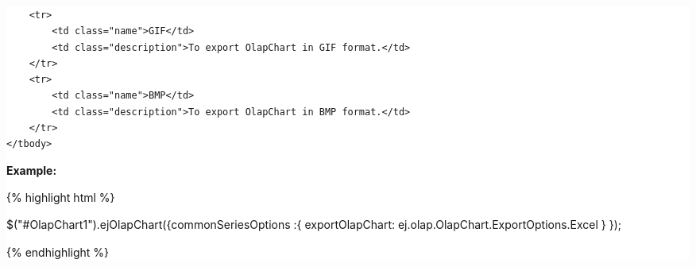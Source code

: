         <tr>
            <td class="name">GIF</td>
            <td class="description">To export OlapChart in GIF format.</td>
        </tr>
        <tr>
            <td class="name">BMP</td>
            <td class="description">To export OlapChart in BMP format.</td>
        </tr>
    </tbody>
</table>

**Example:**

{% highlight html %}

$("#OlapChart1").ejOlapChart({commonSeriesOptions :{ exportOlapChart: ej.olap.OlapChart.ExportOptions.Excel } });

{% endhighlight %}
